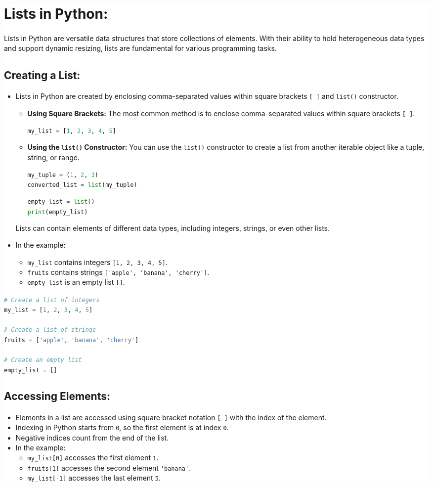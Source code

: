 # Lists in Python:

Lists in Python are versatile data structures that store collections of elements. With their ability to hold heterogeneous data types and support dynamic resizing, lists are fundamental for various programming tasks.

## Creating a List:

- Lists in Python are created by enclosing comma-separated values within square brackets `[ ]` and `list()` constructor.

  - **Using Square Brackets:**
    The most common method is to enclose comma-separated values within square brackets `[ ]`.
      ```python
      my_list = [1, 2, 3, 4, 5]
      ```
  - **Using the `list()` Constructor:**
    You can use the `list()` constructor to create a list from another iterable object like a tuple, string, or range.
    
    ```python
    my_tuple = (1, 2, 3)
    converted_list = list(my_tuple)
    ```
    
    ```python
    empty_list = list()
    print(empty_list)
    ```
  
  Lists can contain elements of different data types, including integers, strings, or even other lists.
- In the example:
  - `my_list` contains integers `[1, 2, 3, 4, 5]`.
  - `fruits` contains strings `['apple', 'banana', 'cherry']`.
  - `empty_list` is an empty list `[]`.

```python
# Create a list of integers
my_list = [1, 2, 3, 4, 5]

# Create a list of strings
fruits = ['apple', 'banana', 'cherry']

# Create an empty list
empty_list = []
```

## Accessing Elements:

- Elements in a list are accessed using square bracket notation `[ ]` with the index of the element.
- Indexing in Python starts from `0`, so the first element is at index `0`.
- Negative indices count from the end of the list.
- In the example:
  - `my_list[0]` accesses the first element `1`.
  - `fruits[1]` accesses the second element `'banana'`.
  - `my_list[-1]` accesses the last element `5`.
